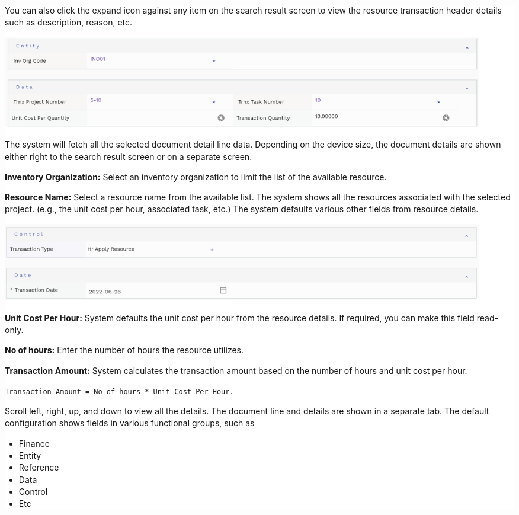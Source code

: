 You can also click the expand icon against any item on the search result screen to view the resource transaction header details such as description, reason, etc.

<img src="/images/modules/prj/transaction/resource/transaction_06.PNG" width="800"/>

The system will fetch all the selected document detail line data. Depending on the device size, the document details are shown either right to the search result screen or on a separate screen.

**Inventory Organization:** Select an inventory organization to limit the list of the available resource.

**Resource Name:** Select a resource name from the available list. The system shows all the resources associated with the selected project. (e.g., the unit cost per hour, associated task, etc.) The system defaults various other fields from resource details.

<img src="/images/modules/prj/transaction/resource/transaction_06a.PNG" width="800"/>

**Unit Cost Per Hour:** System defaults the unit cost per hour from the resource details. If required, you can make this field read-only.

**No of hours:** Enter the number of hours the resource utilizes.

**Transaction Amount:** System calculates the transaction amount based on the number of hours and unit cost per hour.

``` 
Transaction Amount = No of hours * Unit Cost Per Hour. 
```

Scroll left, right, up, and down to view all the details. The document line and details are shown in a separate tab.
The default configuration shows fields in various functional groups, such as

- Finance
- Entity
- Reference
- Data
- Control
- Etc  
